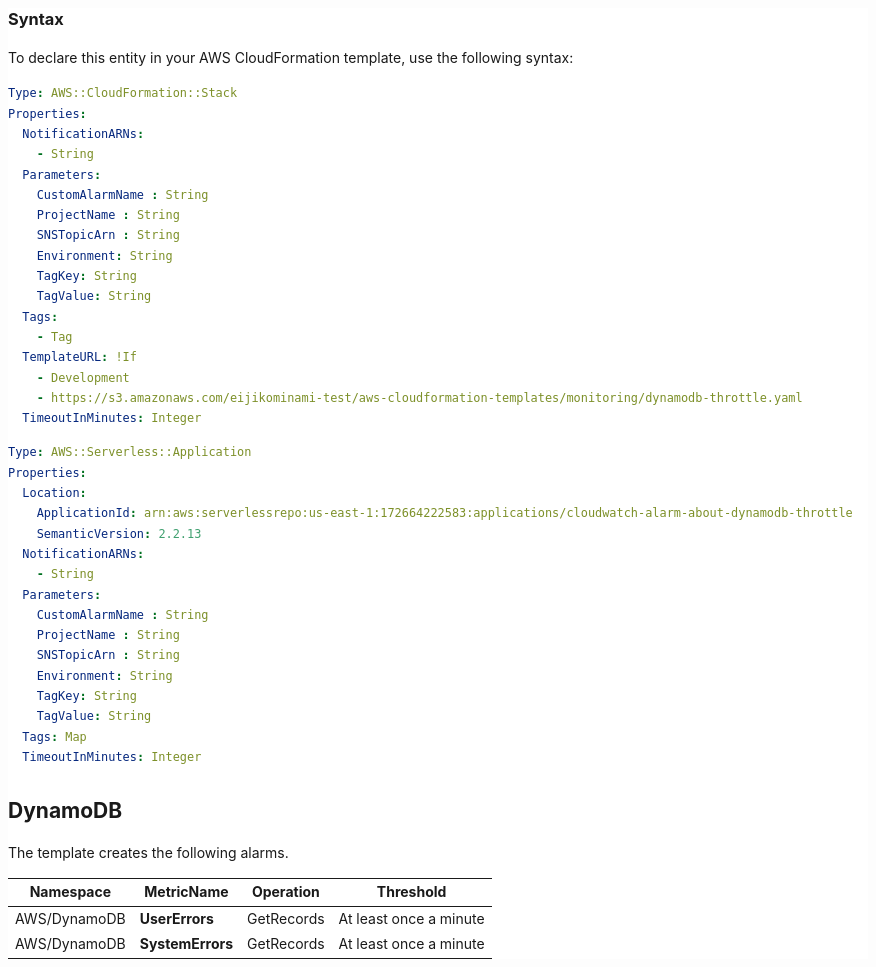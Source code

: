 ### Syntax

To declare this entity in your AWS CloudFormation template, use the following syntax:

```yaml
Type: AWS::CloudFormation::Stack
Properties: 
  NotificationARNs: 
    - String
  Parameters: 
    CustomAlarmName : String
    ProjectName : String
    SNSTopicArn : String
    Environment: String
    TagKey: String
    TagValue: String
  Tags: 
    - Tag
  TemplateURL: !If
    - Development
    - https://s3.amazonaws.com/eijikominami-test/aws-cloudformation-templates/monitoring/dynamodb-throttle.yaml
  TimeoutInMinutes: Integer
```

```yaml
Type: AWS::Serverless::Application
Properties:
  Location:
    ApplicationId: arn:aws:serverlessrepo:us-east-1:172664222583:applications/cloudwatch-alarm-about-dynamodb-throttle
    SemanticVersion: 2.2.13
  NotificationARNs: 
    - String
  Parameters: 
    CustomAlarmName : String
    ProjectName : String
    SNSTopicArn : String
    Environment: String
    TagKey: String
    TagValue: String
  Tags: Map
  TimeoutInMinutes: Integer
```

## DynamoDB

The template creates the following alarms.

| Namespace | MetricName | Operation | Threshold |
| --- | --- | --- | --- |
| AWS/DynamoDB | **UserErrors** | GetRecords | At least once a minute | 
| AWS/DynamoDB | **SystemErrors** | GetRecords | At least once a minute | 
